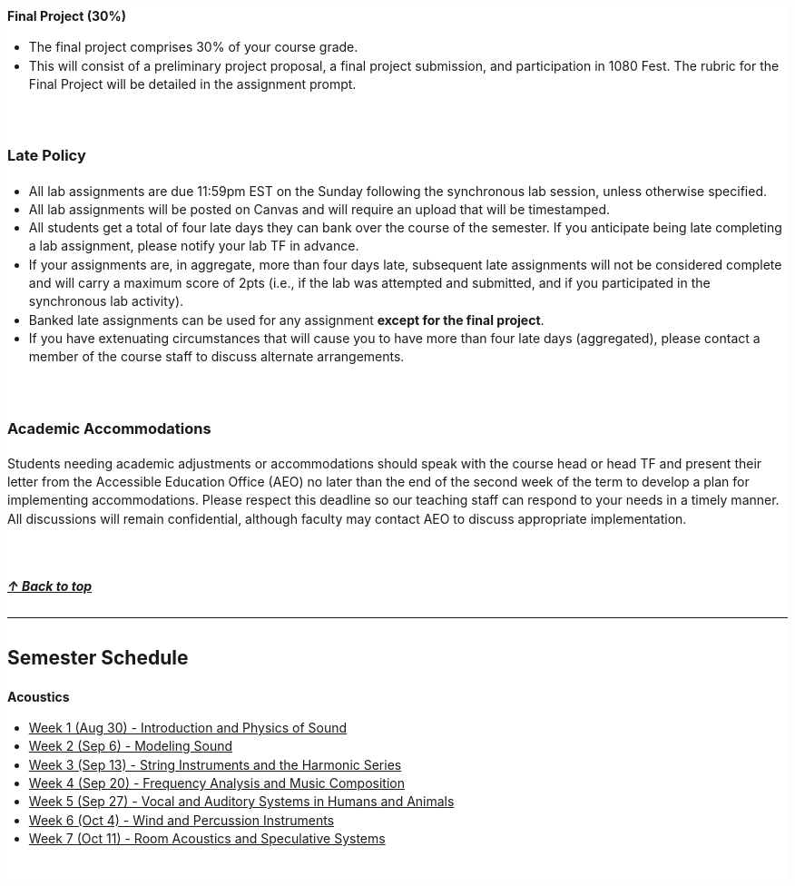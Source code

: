 **Final Project (30%)**
- The final project comprises 30% of your course grade.
- This will consist of a preliminary project proposal, a final project submission, and participation in 1080 Fest. The rubric for the Final Project will be detailed in the assignment prompt.

<br>

### Late Policy
- All lab assignments are due 11:59pm EST on the Sunday following the synchronous lab session, unless otherwise specified.
- All lab assignments will be posted on Canvas and will require an upload that will be timestamped.
- All students get a total of four late days they can bank over the course of the semester. If you anticipate being late completing a lab assignment, please notify your lab TF in advance.
- If your assignments are, in aggregate, more than four days late, subsequent late assignments will not be considered complete and will carry a maximum score of 2pts (i.e., if the lab was attempted and submitted, and if you participated in the synchronous lab activity).
- Banked late assignments can be used for any assignment **except for the final project**.
- If you have extenuating circumstances that will cause you to have more than four late days (aggregated), please contact a member of the course staff to discuss alternate arrangements.

<br>

### Academic Accommodations

Students needing academic adjustments or accommodations should speak with the course head or head TF and present their letter from the Accessible Education Office (AEO) no later than the end of the second week of the term to develop a plan for implementing accommodations. Please respect this deadline so our teaching staff can respond to your needs in a timely manner. All discussions will remain confidential, although faculty may contact AEO to discuss appropriate implementation.

<br>


##### [↑ Back to top](#welcome-to-gened-1080-)

---
## Semester Schedule


**Acoustics**
- [Week 1 (Aug 30) - Introduction and Physics of Sound](#introduction-and-physics-of-sound)
- [Week 2 (Sep 6) - Modeling Sound](#modeling-sound)
- [Week 3 (Sep 13) - String Instruments and the Harmonic Series](#string-instruments-and-the-harmonic-series)
- [Week 4 (Sep 20) - Frequency Analysis and Music Composition](#frequency-analysis-and-music-composition)
- [Week 5 (Sep 27) - Vocal and Auditory Systems in Humans and Animals](#vocal-and-auditory-systems-in-humans-and-animals)
- [Week 6 (Oct 4) - Wind and Percussion Instruments](#wind-and-percussion-instruments)
- [Week 7 (Oct 11) - Room Acoustics and Speculative Systems](#room-acoustics-and-speculative-systems)

<br>

